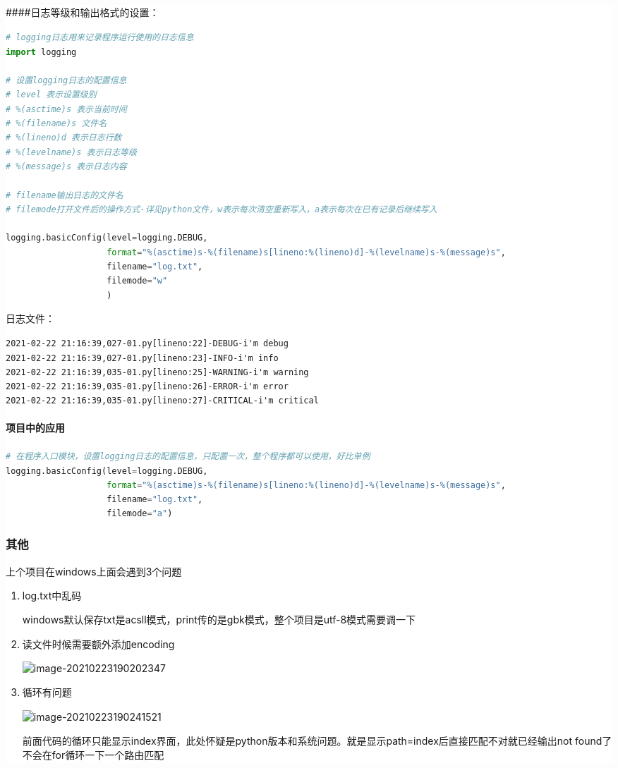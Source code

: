 ####日志等级和输出格式的设置：

```python
# logging日志用来记录程序运行使用的日志信息
import logging

# 设置logging日志的配置信息
# level 表示设置级别
# %(asctime)s 表示当前时间
# %(filename)s 文件名
# %(lineno)d 表示日志行数
# %(levelname)s 表示日志等级
# %(message)s 表示日志内容

# filename输出日志的文件名
# filemode打开文件后的操作方式-详见python文件，w表示每次清空重新写入，a表示每次在已有记录后继续写入

logging.basicConfig(level=logging.DEBUG,
                    format="%(asctime)s-%(filename)s[lineno:%(lineno)d]-%(levelname)s-%(message)s",
                    filename="log.txt",
                    filemode="w"
                    )
```

日志文件：

``` 
2021-02-22 21:16:39,027-01.py[lineno:22]-DEBUG-i'm debug
2021-02-22 21:16:39,027-01.py[lineno:23]-INFO-i'm info
2021-02-22 21:16:39,035-01.py[lineno:25]-WARNING-i'm warning
2021-02-22 21:16:39,035-01.py[lineno:26]-ERROR-i'm error
2021-02-22 21:16:39,035-01.py[lineno:27]-CRITICAL-i'm critical

```

#### 项目中的应用

```python
# 在程序入口模块，设置logging日志的配置信息，只配置一次，整个程序都可以使用，好比单例
logging.basicConfig(level=logging.DEBUG,
                    format="%(asctime)s-%(filename)s[lineno:%(lineno)d]-%(levelname)s-%(message)s",
                    filename="log.txt",
                    filemode="a")
```

### 其他

上个项目在windows上面会遇到3个问题

1. log.txt中乱码

   windows默认保存txt是acsll模式，print传的是gbk模式，整个项目是utf-8模式需要调一下

2. 读文件时候需要额外添加encoding

   ![image-20210223190202347](C:\Users\yyf\AppData\Roaming\Typora\typora-user-images\image-20210223190202347.png)

3. 循环有问题

   ![image-20210223190241521](C:\Users\yyf\AppData\Roaming\Typora\typora-user-images\image-20210223190241521.png)

   前面代码的循环只能显示index界面，此处怀疑是python版本和系统问题。就是显示path=index后直接匹配不对就已经输出not found了 不会在for循环一下一个路由匹配